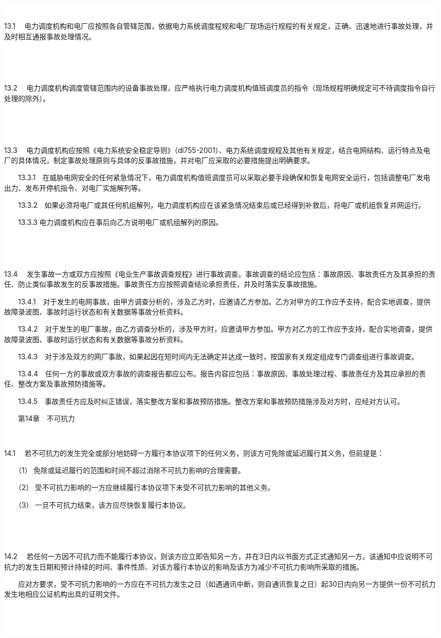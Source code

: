 　　

13.1　
电力调度机构和电厂应按照各自管辖范围，依据电力系统调度程规和电厂现场运行规程的有关规定，正确、迅速地进行事故处理，并及时相互通报事故处理情况。

　　

　　

13.2　
电力调度机构调度管辖范围内的设备事故处理，应严格执行电力调度机构值班调度员的指令（现场规程明确规定可不待调度指令自行处理的除外）。

　　

　　

13.3　
电力调度机构应按照《电力系统安全稳定导则》（dl755-2001）、电力系统调度规程及其他有关规定，结合电网结构、运行特点及电厂的具体情况，制定事故处理原则与具体的反事故措施，并对电厂应采取的必要措施提出明确要求。

　　13.3.1　在威胁电网安全的任何紧急情况下，电力调度机构值班调度员可以采取必要手段确保和恢复电网安全运行，包括调整电厂发电出力、发布开停机指令、对电厂实施解列等。

　　13.3.2　如果必须将电厂或其任何机组解列，电力调度机构应在该紧急情况结束后或已经得到补救后，将电厂或机组恢复并网运行。

　　13.3.3 电力调度机构应在事后向乙方说明电厂或机组解列的原因。

　　

　　

13.4　
发生事故一方或双方应按照《电业生产事故调查规程》进行事故调查。事故调查的结论应包括：事故原因、事故责任方及其承担的责任、防止类似事故发生的反事故措施。事故责任方应按照调查结论承担责任，并及时落实反事故措施。

　　13.4.1　对于发生的电网事故，由甲方调查分析的，涉及乙方时，应邀请乙方参加。乙方对甲方的工作应予支持，配合实地调查，提供故障录波图、事故时运行状态和有关数据等事故分析资料。

　　13.4.2　对于发生的电厂事故，由乙方调查分析的，涉及甲方时，应邀请甲方参加。甲方对乙方的工作应予支持，配合实地调查，提供故障录波图、事故时运行状态和有关数据等事故分析资料。

　　13.4.3　对于涉及双方的网厂事故，如果起因在短时间内无法确定并达成一致时，按国家有关规定组成专门调查组进行事故调查。

　　13.4.4　任何一方的事故或双方事故的调查报告都应公布。报告内容应包括：事故原因、事故处理过程、事故责任方及其应承担的责任、整改方案及事故预防措施等。

　　13.4.5　事故责任方应及时纠正错误，落实整改方案和事故预防措施。整改方案和事故预防措施涉及对方时，应经对方认可。　　

　　第14章　不可抗力

　　

14.1　
若不可抗力的发生完全或部分地妨碍一方履行本协议项下的任何义务，则该方可免除或延迟履行其义务，但前提是：

　　（1） 免除或延迟履行的范围和时间不超过消除不可抗力影响的合理需要。

　　（2） 受不可抗力影响的一方应继续履行本协议项下未受不可抗力影响的其他义务。

　　（3） 一旦不可抗力结束，该方应尽快恢复履行本协议。

　　

　　

14.2　
若任何一方因不可抗力而不能履行本协议，则该方应立即告知另一方，并在3日内以书面方式正式通知另一方。该通知中应说明不可抗力的发生日期和预计持续的时间、事件性质、对该方履行本协议的影响及该方为减少不可抗力影响所采取的措施。

　　应对方要求，受不可抗力影响的一方应在不可抗力发生之日（如遇通讯中断，则自通讯恢复之日）起30日内向另一方提供一份不可抗力发生地相应公证机构出具的证明文件。

　　

　　
